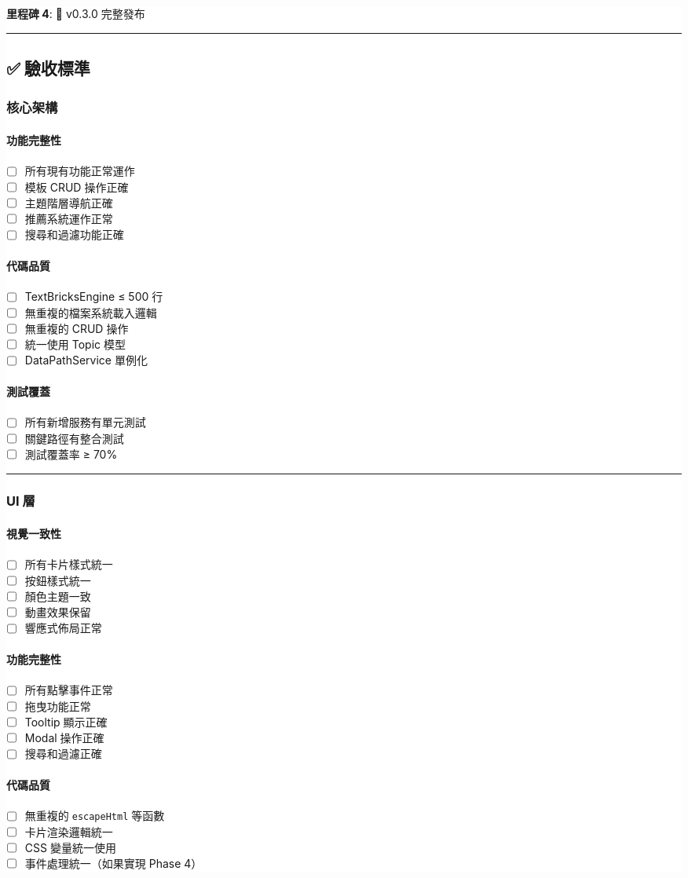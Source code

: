 **里程碑 4**: 🎉 v0.3.0 完整發布

---

## ✅ 驗收標準

### 核心架構

#### 功能完整性
- [ ] 所有現有功能正常運作
- [ ] 模板 CRUD 操作正確
- [ ] 主題階層導航正確
- [ ] 推薦系統運作正常
- [ ] 搜尋和過濾功能正確

#### 代碼品質
- [ ] TextBricksEngine ≤ 500 行
- [ ] 無重複的檔案系統載入邏輯
- [ ] 無重複的 CRUD 操作
- [ ] 統一使用 Topic 模型
- [ ] DataPathService 單例化

#### 測試覆蓋
- [ ] 所有新增服務有單元測試
- [ ] 關鍵路徑有整合測試
- [ ] 測試覆蓋率 ≥ 70%

---

### UI 層

#### 視覺一致性
- [ ] 所有卡片樣式統一
- [ ] 按鈕樣式統一
- [ ] 顏色主題一致
- [ ] 動畫效果保留
- [ ] 響應式佈局正常

#### 功能完整性
- [ ] 所有點擊事件正常
- [ ] 拖曳功能正常
- [ ] Tooltip 顯示正確
- [ ] Modal 操作正確
- [ ] 搜尋和過濾正確

#### 代碼品質
- [ ] 無重複的 `escapeHtml` 等函數
- [ ] 卡片渲染邏輯統一
- [ ] CSS 變量統一使用
- [ ] 事件處理統一（如果實現 Phase 4）
